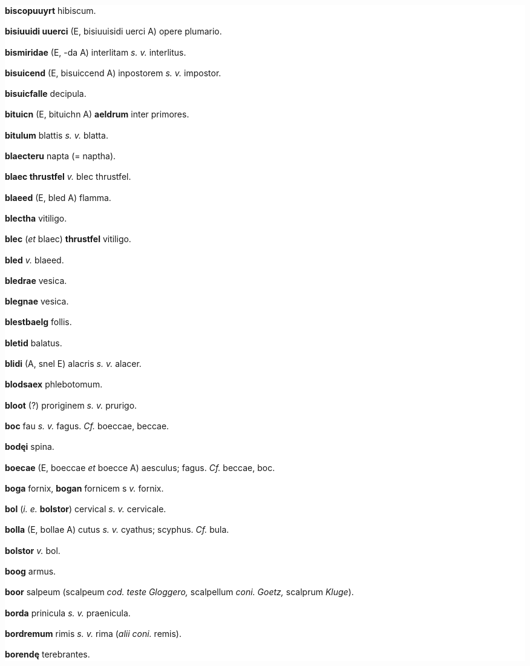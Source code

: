 **biscopuuyrt** hibiscum.

**bisiuuidi uuerci** (E, bisiuuisidi uerci A) opere plumario.

**bismiridae** (E, -da A) interlitam *s. v.* interlitus.

**bisuicend** (E, bisuiccend A) inpostorem *s. v.* impostor.

**bisuicfalle** decipula.

**bituicn** (E, bituichn A) **aeldrum** inter primores.

**bitulum** blattis *s. v.* blatta.

**blaecteru** napta (= naptha).

**blaec thrustfel** *v.* blec thrustfel.

**blaeed** (E, bled A) flamma.

**blectha** vitiligo.

**blec** (*et* blaec) **thrustfel** vitiligo.

**bled** *v.* blaeed.

**bledrae** vesica.

**blegnae** vesica.

**blestbaelg** follis.

**bletid** balatus.

**blidi** (A, snel E) alacris *s. v.* alacer.

**blodsaex** phlebotomum.

**bloot** (?) proriginem *s. v.* prurigo.

**boc** fau *s. v.* fagus. *Cf.* boeccae, beccae.

**bodęi** spina.

**boecae** (E, boeccae *et* boecce A) aesculus; fagus. *Cf.* beccae,
boc.

**boga** fornix, **bogan** fornicem s *v.* fornix.

**bol** (*i. e.* **bolstor**) cervical *s. v.* cervicale.

**bolla** (E, bollae A) cutus *s. v.* cyathus; scyphus. *Cf.* bula.

**bolstor** *v.* bol.

**boog** armus.

**boor** salpeum (scalpeum *cod. teste Gloggero,* scalpellum *coni.
Goetz,* scalprum *Kluge*).

**borda** prinicula *s. v.* praenicula.

**bordremum** rimis *s. v.* rima (*alii coni.* remis).

**borendę** terebrantes.

